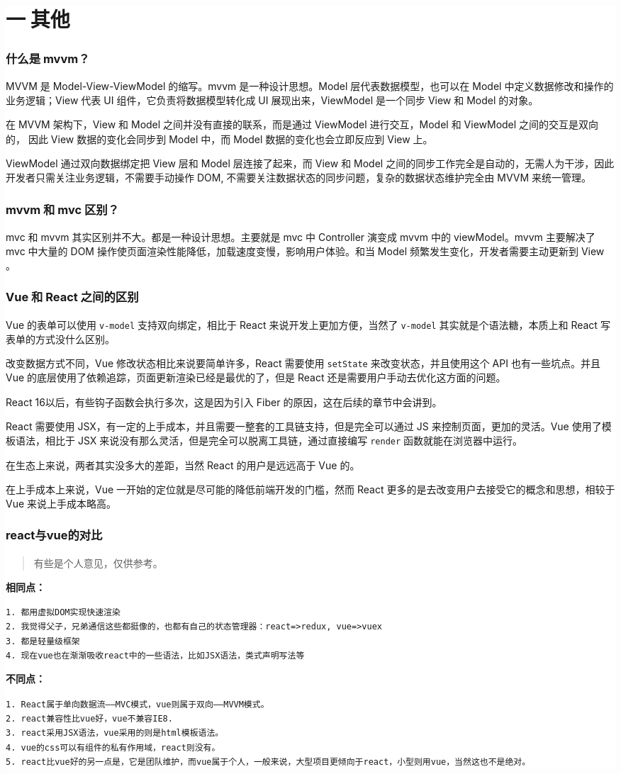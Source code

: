 # 一 其他



### 什么是 mvvm？

MVVM 是 Model-View-ViewModel 的缩写。mvvm 是一种设计思想。Model 层代表数据模型，也可以在 Model 中定义数据修改和操作的业务逻辑；View 代表 UI 组件，它负责将数据模型转化成 UI 展现出来，ViewModel 是一个同步 View 和 Model 的对象。

在 MVVM 架构下，View 和 Model 之间并没有直接的联系，而是通过 ViewModel 进行交互，Model 和 ViewModel 之间的交互是双向的， 因此 View 数据的变化会同步到 Model 中，而 Model 数据的变化也会立即反应到 View 上。

ViewModel 通过双向数据绑定把 View 层和 Model 层连接了起来，而 View 和 Model 之间的同步工作完全是自动的，无需人为干涉，因此开发者只需关注业务逻辑，不需要手动操作 DOM, 不需要关注数据状态的同步问题，复杂的数据状态维护完全由 MVVM 来统一管理。

### mvvm 和 mvc 区别？

mvc 和 mvvm 其实区别并不大。都是一种设计思想。主要就是 mvc 中 Controller 演变成 mvvm 中的 viewModel。mvvm 主要解决了 mvc 中大量的 DOM 操作使页面渲染性能降低，加载速度变慢，影响用户体验。和当 Model 频繁发生变化，开发者需要主动更新到 View 。

### Vue 和 React 之间的区别

Vue 的表单可以使用 `v-model` 支持双向绑定，相比于 React 来说开发上更加方便，当然了 `v-model` 其实就是个语法糖，本质上和 React 写表单的方式没什么区别。

改变数据方式不同，Vue 修改状态相比来说要简单许多，React 需要使用 `setState` 来改变状态，并且使用这个 API 也有一些坑点。并且 Vue 的底层使用了依赖追踪，页面更新渲染已经是最优的了，但是 React 还是需要用户手动去优化这方面的问题。

React 16以后，有些钩子函数会执行多次，这是因为引入 Fiber 的原因，这在后续的章节中会讲到。

React 需要使用 JSX，有一定的上手成本，并且需要一整套的工具链支持，但是完全可以通过 JS 来控制页面，更加的灵活。Vue 使用了模板语法，相比于 JSX 来说没有那么灵活，但是完全可以脱离工具链，通过直接编写 `render` 函数就能在浏览器中运行。

在生态上来说，两者其实没多大的差距，当然 React 的用户是远远高于 Vue 的。

在上手成本上来说，Vue 一开始的定位就是尽可能的降低前端开发的门槛，然而 React 更多的是去改变用户去接受它的概念和思想，相较于 Vue 来说上手成本略高。

### react与vue的对比

> 有些是个人意见，仅供参考。

**相同点：**

```
1. 都用虚拟DOM实现快速渲染
2. 我觉得父子，兄弟通信这些都挺像的，也都有自己的状态管理器：react=>redux, vue=>vuex
3. 都是轻量级框架
4. 现在vue也在渐渐吸收react中的一些语法，比如JSX语法，类式声明写法等
```

**不同点：**

```
1. React属于单向数据流——MVC模式，vue则属于双向——MVVM模式。
2. react兼容性比vue好，vue不兼容IE8.
3. react采用JSX语法，vue采用的则是html模板语法。
4. vue的css可以有组件的私有作用域，react则没有。
5. react比vue好的另一点是，它是团队维护，而vue属于个人，一般来说，大型项目更倾向于react，小型则用vue，当然这也不是绝对。
```
